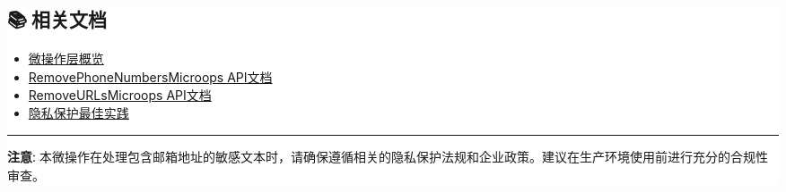 
## 📚 相关文档

- [微操作层概览](./README.md)
- [RemovePhoneNumbersMicroops API文档](./remove_phone_numbers_microops.md)
- [RemoveURLsMicroops API文档](./remove_urls_microops.md)
- [隐私保护最佳实践](../reference/privacy-protection.md)

---

**注意**: 本微操作在处理包含邮箱地址的敏感文本时，请确保遵循相关的隐私保护法规和企业政策。建议在生产环境使用前进行充分的合规性审查。 